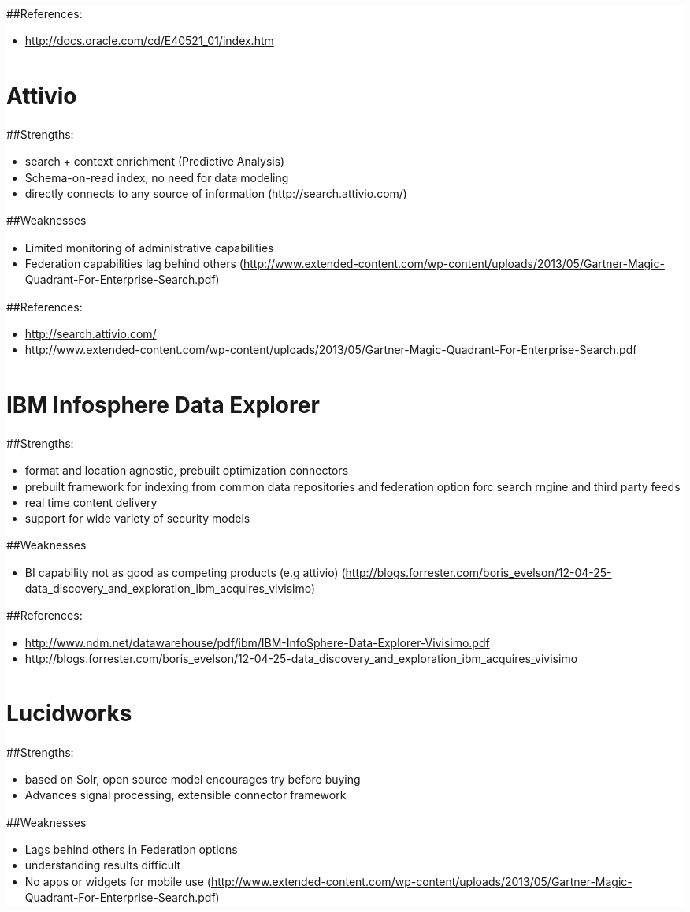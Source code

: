 ##References:
- http://docs.oracle.com/cd/E40521_01/index.htm



# Attivio
##Strengths:
- search + context enrichment (Predictive Analysis)
- Schema-on-read index, no need for data modeling
- directly connects to any source of information
(http://search.attivio.com/)


##Weaknesses
- Limited monitoring of administrative capabilities 
- Federation capabilities lag behind others
(http://www.extended-content.com/wp-content/uploads/2013/05/Gartner-Magic-Quadrant-For-Enterprise-Search.pdf)

##References:
- http://search.attivio.com/
- http://www.extended-content.com/wp-content/uploads/2013/05/Gartner-Magic-Quadrant-For-Enterprise-Search.pdf




# IBM Infosphere Data Explorer

##Strengths:
- format and location agnostic, prebuilt optimization connectors 
- prebuilt framework for indexing from common data repositories and federation option forc search rngine and third party feeds
- real time content delivery 
- support for wide variety of security models

##Weaknesses
- BI capability not as good as competing products (e.g attivio)
(http://blogs.forrester.com/boris_evelson/12-04-25-data_discovery_and_exploration_ibm_acquires_vivisimo)
 
##References:
- http://www.ndm.net/datawarehouse/pdf/ibm/IBM-InfoSphere-Data-Explorer-Vivisimo.pdf
- http://blogs.forrester.com/boris_evelson/12-04-25-data_discovery_and_exploration_ibm_acquires_vivisimo



# Lucidworks
##Strengths:
- based on Solr, open source model encourages try before buying
- Advances signal processing, extensible connector framework 	

##Weaknesses
- Lags behind others in Federation options
- understanding results difficult 
- No apps or widgets for mobile use 
(http://www.extended-content.com/wp-content/uploads/2013/05/Gartner-Magic-Quadrant-For-Enterprise-Search.pdf)
